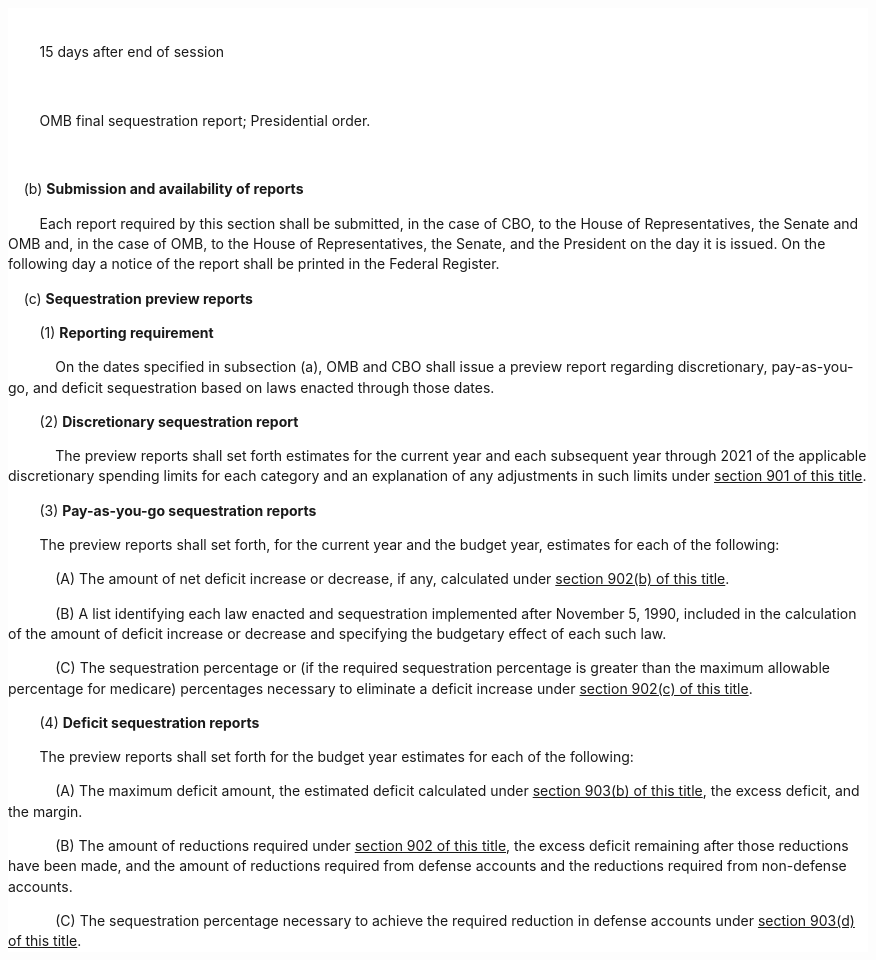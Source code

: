             <td> 

        15 days after end of session  </td>

            <td> 

        OMB final sequestration report; Presidential order.  </td>

  </tr>

        </table>

    (b) __Submission and availability of reports__ 

        Each report required by this section shall be submitted, in the case of CBO, to the House of Representatives, the Senate and OMB and, in the case of OMB, to the House of Representatives, the Senate, and the President on the day it is issued. On the following day a notice of the report shall be printed in the Federal Register.

    (c) __Sequestration preview reports__ 

        (1) __Reporting requirement__ 

            On the dates specified in subsection (a), OMB and CBO shall issue a preview report regarding discretionary, pay-as-you-go, and deficit sequestration based on laws enacted through those dates.

        (2) __Discretionary sequestration report__ 

            The preview reports shall set forth estimates for the current year and each subsequent year through 2021 of the applicable discretionary spending limits for each category and an explanation of any adjustments in such limits under [section 901 of this title][/us/usc/t2/s901].

        (3) __Pay-as-you-go sequestration reports__ 

        The preview reports shall set forth, for the current year and the budget year, estimates for each of the following:

            (A) The amount of net deficit increase or decrease, if any, calculated under [section 902(b) of this title][/us/usc/t2/s902/b].

            (B) A list identifying each law enacted and sequestration implemented after November 5, 1990, included in the calculation of the amount of deficit increase or decrease and specifying the budgetary effect of each such law.

            (C) The sequestration percentage or (if the required sequestration percentage is greater than the maximum allowable percentage for medicare) percentages necessary to eliminate a deficit increase under [section 902(c) of this title][/us/usc/t2/s902/c].

        (4) __Deficit sequestration reports__ 

        The preview reports shall set forth for the budget year estimates for each of the following:

            (A) The maximum deficit amount, the estimated deficit calculated under [section 903(b) of this title][/us/usc/t2/s903/b], the excess deficit, and the margin.

            (B) The amount of reductions required under [section 902 of this title][/us/usc/t2/s902], the excess deficit remaining after those reductions have been made, and the amount of reductions required from defense accounts and the reductions required from non-defense accounts.

            (C) The sequestration percentage necessary to achieve the required reduction in defense accounts under [section 903(d) of this title][/us/usc/t2/s903/d].


[/us/usc/t2/s901]: https://publicdocs.github.io/go/links?ns=uslm&ref=%2Fus%2Fusc%2Ft2%2Fs901
[/us/usc/t2/s902/b]: https://publicdocs.github.io/go/links?ns=uslm&ref=%2Fus%2Fusc%2Ft2%2Fs902%2Fb
[/us/usc/t2/s902/c]: https://publicdocs.github.io/go/links?ns=uslm&ref=%2Fus%2Fusc%2Ft2%2Fs902%2Fc
[/us/usc/t2/s903/b]: https://publicdocs.github.io/go/links?ns=uslm&ref=%2Fus%2Fusc%2Ft2%2Fs903%2Fb
[/us/usc/t2/s902]: https://publicdocs.github.io/go/links?ns=uslm&ref=%2Fus%2Fusc%2Ft2%2Fs902
[/us/usc/t2/s903/d]: https://publicdocs.github.io/go/links?ns=uslm&ref=%2Fus%2Fusc%2Ft2%2Fs903%2Fd
[/us/usc/t2/s903/e/3]: https://publicdocs.github.io/go/links?ns=uslm&ref=%2Fus%2Fusc%2Ft2%2Fs903%2Fe%2F3
[/us/usc/t2/s903/g/1/B]: https://publicdocs.github.io/go/links?ns=uslm&ref=%2Fus%2Fusc%2Ft2%2Fs903%2Fg%2F1%2FB
[/us/usc/t2/s905/f]: https://publicdocs.github.io/go/links?ns=uslm&ref=%2Fus%2Fusc%2Ft2%2Fs905%2Ff
[/us/usc/t2/s901]: https://publicdocs.github.io/go/links?ns=uslm&ref=%2Fus%2Fusc%2Ft2%2Fs901
[/us/usc/t2/s902/b]: https://publicdocs.github.io/go/links?ns=uslm&ref=%2Fus%2Fusc%2Ft2%2Fs902%2Fb
[/us/usc/t31/s1105/a]: https://publicdocs.github.io/go/links?ns=uslm&ref=%2Fus%2Fusc%2Ft31%2Fs1105%2Fa
[/us/pl/99/177/s254]: https://publicdocs.github.io/go/links?ns=uslm&ref=%2Fus%2Fpl%2F99%2F177%2Fs254
[/us/stat/99/1078]: https://publicdocs.github.io/go/links?ns=uslm&ref=%2Fus%2Fstat%2F99%2F1078
[/us/pl/100/119]: https://publicdocs.github.io/go/links?ns=uslm&ref=%2Fus%2Fpl%2F100%2F119
[/us/stat/101/773]: https://publicdocs.github.io/go/links?ns=uslm&ref=%2Fus%2Fstat%2F101%2F773
[/us/pl/101/508/s13101/a]: https://publicdocs.github.io/go/links?ns=uslm&ref=%2Fus%2Fpl%2F101%2F508%2Fs13101%2Fa
[/us/stat/104/1388-586]: https://publicdocs.github.io/go/links?ns=uslm&ref=%2Fus%2Fstat%2F104%2F1388-586
[/us/pl/103/66]: https://publicdocs.github.io/go/links?ns=uslm&ref=%2Fus%2Fpl%2F103%2F66
[/us/stat/107/684]: https://publicdocs.github.io/go/links?ns=uslm&ref=%2Fus%2Fstat%2F107%2F684
[/us/pl/103/322/s310001/g/2]: https://publicdocs.github.io/go/links?ns=uslm&ref=%2Fus%2Fpl%2F103%2F322%2Fs310001%2Fg%2F2
[/us/stat/108/2105]: https://publicdocs.github.io/go/links?ns=uslm&ref=%2Fus%2Fstat%2F108%2F2105
[/us/pl/104/316/s102/d]: https://publicdocs.github.io/go/links?ns=uslm&ref=%2Fus%2Fpl%2F104%2F316%2Fs102%2Fd
[/us/stat/110/3828]: https://publicdocs.github.io/go/links?ns=uslm&ref=%2Fus%2Fstat%2F110%2F3828
[/us/pl/105/33/s10206]: https://publicdocs.github.io/go/links?ns=uslm&ref=%2Fus%2Fpl%2F105%2F33%2Fs10206
[/us/stat/111/704]: https://publicdocs.github.io/go/links?ns=uslm&ref=%2Fus%2Fstat%2F111%2F704
[/us/pl/112/25/s103]: https://publicdocs.github.io/go/links?ns=uslm&ref=%2Fus%2Fpl%2F112%2F25%2Fs103
[/us/stat/125/246]: https://publicdocs.github.io/go/links?ns=uslm&ref=%2Fus%2Fstat%2F125%2F246
[/us/pl/113/67/s121/3]: https://publicdocs.github.io/go/links?ns=uslm&ref=%2Fus%2Fpl%2F113%2F67%2Fs121%2F3
[/us/stat/127/1175]: https://publicdocs.github.io/go/links?ns=uslm&ref=%2Fus%2Fstat%2F127%2F1175
[/us/pl/101/508]: https://publicdocs.github.io/go/links?ns=uslm&ref=%2Fus%2Fpl%2F101%2F508
[/us/pl/113/67/s121/3]: https://publicdocs.github.io/go/links?ns=uslm&ref=%2Fus%2Fpl%2F113%2F67%2Fs121%2F3
[/us/pl/113/67/s121/4]: https://publicdocs.github.io/go/links?ns=uslm&ref=%2Fus%2Fpl%2F113%2F67%2Fs121%2F4
[/us/pl/112/25/s103/1]: https://publicdocs.github.io/go/links?ns=uslm&ref=%2Fus%2Fpl%2F112%2F25%2Fs103%2F1
[/us/pl/112/25/s103/2]: https://publicdocs.github.io/go/links?ns=uslm&ref=%2Fus%2Fpl%2F112%2F25%2Fs103%2F2
[/us/pl/112/25/s103/3]: https://publicdocs.github.io/go/links?ns=uslm&ref=%2Fus%2Fpl%2F112%2F25%2Fs103%2F3
[/us/pl/105/33/s10206/1]: https://publicdocs.github.io/go/links?ns=uslm&ref=%2Fus%2Fpl%2F105%2F33%2Fs10206%2F1
[/us/usc/t2/s903/g/1/B]: https://publicdocs.github.io/go/links?ns=uslm&ref=%2Fus%2Fusc%2Ft2%2Fs903%2Fg%2F1%2FB
[/us/pl/105/33/s10206/1]: https://publicdocs.github.io/go/links?ns=uslm&ref=%2Fus%2Fpl%2F105%2F33%2Fs10206%2F1
[/us/pl/105/33/s10206/1]: https://publicdocs.github.io/go/links?ns=uslm&ref=%2Fus%2Fpl%2F105%2F33%2Fs10206%2F1
[/us/pl/105/33/s10206/1]: https://publicdocs.github.io/go/links?ns=uslm&ref=%2Fus%2Fpl%2F105%2F33%2Fs10206%2F1
[/us/pl/105/33/s10206/4/A]: https://publicdocs.github.io/go/links?ns=uslm&ref=%2Fus%2Fpl%2F105%2F33%2Fs10206%2F4%2FA
[/us/pl/105/33/s10206/4/B]: https://publicdocs.github.io/go/links?ns=uslm&ref=%2Fus%2Fpl%2F105%2F33%2Fs10206%2F4%2FB
[/us/pl/105/33/s10206/4/C]: https://publicdocs.github.io/go/links?ns=uslm&ref=%2Fus%2Fpl%2F105%2F33%2Fs10206%2F4%2FC
[/us/usc/t2/s901a]: https://publicdocs.github.io/go/links?ns=uslm&ref=%2Fus%2Fusc%2Ft2%2Fs901a
[/us/pl/105/33/s10206/1]: https://publicdocs.github.io/go/links?ns=uslm&ref=%2Fus%2Fpl%2F105%2F33%2Fs10206%2F1
[/us/pl/105/33/s10206/1]: https://publicdocs.github.io/go/links?ns=uslm&ref=%2Fus%2Fpl%2F105%2F33%2Fs10206%2F1
[/us/pl/104/316/s102/d/1]: https://publicdocs.github.io/go/links?ns=uslm&ref=%2Fus%2Fpl%2F104%2F316%2Fs102%2Fd%2F1
[/us/pl/104/316/s102/d/2]: https://publicdocs.github.io/go/links?ns=uslm&ref=%2Fus%2Fpl%2F104%2F316%2Fs102%2Fd%2F2
[/us/pl/103/322]: https://publicdocs.github.io/go/links?ns=uslm&ref=%2Fus%2Fpl%2F103%2F322
[/us/pl/103/66]: https://publicdocs.github.io/go/links?ns=uslm&ref=%2Fus%2Fpl%2F103%2F66
[/us/pl/101/508]: https://publicdocs.github.io/go/links?ns=uslm&ref=%2Fus%2Fpl%2F101%2F508
[/us/pl/100/119/s102/b/1]: https://publicdocs.github.io/go/links?ns=uslm&ref=%2Fus%2Fpl%2F100%2F119%2Fs102%2Fb%2F1
[/us/pl/100/119/s106/e/2]: https://publicdocs.github.io/go/links?ns=uslm&ref=%2Fus%2Fpl%2F100%2F119%2Fs106%2Fe%2F2
[/us/pl/112/25/s104/b]: https://publicdocs.github.io/go/links?ns=uslm&ref=%2Fus%2Fpl%2F112%2F25%2Fs104%2Fb
[/us/usc/t2/s902]: https://publicdocs.github.io/go/links?ns=uslm&ref=%2Fus%2Fusc%2Ft2%2Fs902
[/us/pl/102/27/s401/b]: https://publicdocs.github.io/go/links?ns=uslm&ref=%2Fus%2Fpl%2F102%2F27%2Fs401%2Fb
[/us/stat/105/154]: https://publicdocs.github.io/go/links?ns=uslm&ref=%2Fus%2Fstat%2F105%2F154
[/us/usc/t2/s901]: https://publicdocs.github.io/go/links?ns=uslm&ref=%2Fus%2Fusc%2Ft2%2Fs901
[/us/pl/101/508/s13401]: https://publicdocs.github.io/go/links?ns=uslm&ref=%2Fus%2Fpl%2F101%2F508%2Fs13401
[/us/stat/104/1388-628]: https://publicdocs.github.io/go/links?ns=uslm&ref=%2Fus%2Fstat%2F104%2F1388-628
[/us/usc/t2/s902]: https://publicdocs.github.io/go/links?ns=uslm&ref=%2Fus%2Fusc%2Ft2%2Fs902
[/us/pl/101/412]: https://publicdocs.github.io/go/links?ns=uslm&ref=%2Fus%2Fpl%2F101%2F412
[/us/pl/101/412]: https://publicdocs.github.io/go/links?ns=uslm&ref=%2Fus%2Fpl%2F101%2F412
[/us/stat/104/894]: https://publicdocs.github.io/go/links?ns=uslm&ref=%2Fus%2Fstat%2F104%2F894
[/us/pl/101/467/s105]: https://publicdocs.github.io/go/links?ns=uslm&ref=%2Fus%2Fpl%2F101%2F467%2Fs105
[/us/stat/104/1087]: https://publicdocs.github.io/go/links?ns=uslm&ref=%2Fus%2Fstat%2F104%2F1087
[/us/usc/t2/s902]: https://publicdocs.github.io/go/links?ns=uslm&ref=%2Fus%2Fusc%2Ft2%2Fs902
[/us/pl/101/461/s113]: https://publicdocs.github.io/go/links?ns=uslm&ref=%2Fus%2Fpl%2F101%2F461%2Fs113
[/us/stat/104/1078]: https://publicdocs.github.io/go/links?ns=uslm&ref=%2Fus%2Fstat%2F104%2F1078
[/us/usc/t2/s902]: https://publicdocs.github.io/go/links?ns=uslm&ref=%2Fus%2Fusc%2Ft2%2Fs902
[/us/pl/101/444/s113]: https://publicdocs.github.io/go/links?ns=uslm&ref=%2Fus%2Fpl%2F101%2F444%2Fs113
[/us/stat/104/1033]: https://publicdocs.github.io/go/links?ns=uslm&ref=%2Fus%2Fstat%2F104%2F1033
[/us/usc/t2/s902]: https://publicdocs.github.io/go/links?ns=uslm&ref=%2Fus%2Fusc%2Ft2%2Fs902
[/us/pl/101/412/s113]: https://publicdocs.github.io/go/links?ns=uslm&ref=%2Fus%2Fpl%2F101%2F412%2Fs113
[/us/stat/104/897]: https://publicdocs.github.io/go/links?ns=uslm&ref=%2Fus%2Fstat%2F104%2F897
[/us/usc/t2/s902]: https://publicdocs.github.io/go/links?ns=uslm&ref=%2Fus%2Fusc%2Ft2%2Fs902
[/us/pl/101/403/s113]: https://publicdocs.github.io/go/links?ns=uslm&ref=%2Fus%2Fpl%2F101%2F403%2Fs113
[/us/stat/104/870]: https://publicdocs.github.io/go/links?ns=uslm&ref=%2Fus%2Fstat%2F104%2F870
[/us/usc/t2/s902]: https://publicdocs.github.io/go/links?ns=uslm&ref=%2Fus%2Fusc%2Ft2%2Fs902
[/us/pl/99/177]: https://publicdocs.github.io/go/links?ns=uslm&ref=%2Fus%2Fpl%2F99%2F177
[/us/usc/t2/s904]: https://publicdocs.github.io/go/links?ns=uslm&ref=%2Fus%2Fusc%2Ft2%2Fs904
[/us/pl/100/119]: https://publicdocs.github.io/go/links?ns=uslm&ref=%2Fus%2Fpl%2F100%2F119
[/us/pl/101/508]: https://publicdocs.github.io/go/links?ns=uslm&ref=%2Fus%2Fpl%2F101%2F508
[/us/usc/t2/s901]: https://publicdocs.github.io/go/links?ns=uslm&ref=%2Fus%2Fusc%2Ft2%2Fs901
[/us/usc/t2/s900/c/6]: https://publicdocs.github.io/go/links?ns=uslm&ref=%2Fus%2Fusc%2Ft2%2Fs900%2Fc%2F6
[/us/usc/t2/s901]: https://publicdocs.github.io/go/links?ns=uslm&ref=%2Fus%2Fusc%2Ft2%2Fs901
[/us/pl/99/177]: https://publicdocs.github.io/go/links?ns=uslm&ref=%2Fus%2Fpl%2F99%2F177
[/us/usc/t2/s900]: https://publicdocs.github.io/go/links?ns=uslm&ref=%2Fus%2Fusc%2Ft2%2Fs900
[/us/pl/99/177]: https://publicdocs.github.io/go/links?ns=uslm&ref=%2Fus%2Fpl%2F99%2F177
[/us/usc/t2/s902]: https://publicdocs.github.io/go/links?ns=uslm&ref=%2Fus%2Fusc%2Ft2%2Fs902
[/us/pl/100/119]: https://publicdocs.github.io/go/links?ns=uslm&ref=%2Fus%2Fpl%2F100%2F119
[/us/usc/t2/s901]: https://publicdocs.github.io/go/links?ns=uslm&ref=%2Fus%2Fusc%2Ft2%2Fs901
[/us/usc/t2/s651/c/2]: https://publicdocs.github.io/go/links?ns=uslm&ref=%2Fus%2Fusc%2Ft2%2Fs651%2Fc%2F2
[/us/pl/101/239/s6001]: https://publicdocs.github.io/go/links?ns=uslm&ref=%2Fus%2Fpl%2F101%2F239%2Fs6001
[/us/stat/103/2139]: https://publicdocs.github.io/go/links?ns=uslm&ref=%2Fus%2Fstat%2F103%2F2139
[/us/usc/t42/s1395]: https://publicdocs.github.io/go/links?ns=uslm&ref=%2Fus%2Fusc%2Ft42%2Fs1395
[/us/usc/t2/s902/b]: https://publicdocs.github.io/go/links?ns=uslm&ref=%2Fus%2Fusc%2Ft2%2Fs902%2Fb
[/us/usc/t2/s902/a/4/B]: https://publicdocs.github.io/go/links?ns=uslm&ref=%2Fus%2Fusc%2Ft2%2Fs902%2Fa%2F4%2FB
[/us/usc/t42/s1395c]: https://publicdocs.github.io/go/links?ns=uslm&ref=%2Fus%2Fusc%2Ft42%2Fs1395c
[/us/usc/t42/s1395ww]: https://publicdocs.github.io/go/links?ns=uslm&ref=%2Fus%2Fusc%2Ft42%2Fs1395ww
[/us/pl/101/239/s6101]: https://publicdocs.github.io/go/links?ns=uslm&ref=%2Fus%2Fpl%2F101%2F239%2Fs6101
[/us/stat/103/2168]: https://publicdocs.github.io/go/links?ns=uslm&ref=%2Fus%2Fstat%2F103%2F2168
[/us/usc/t42/s1395]: https://publicdocs.github.io/go/links?ns=uslm&ref=%2Fus%2Fusc%2Ft42%2Fs1395
[/us/usc/t2/s902/b]: https://publicdocs.github.io/go/links?ns=uslm&ref=%2Fus%2Fusc%2Ft2%2Fs902%2Fb
[/us/usc/t2/s902/a/4/B]: https://publicdocs.github.io/go/links?ns=uslm&ref=%2Fus%2Fusc%2Ft2%2Fs902%2Fa%2F4%2FB
[/us/usc/t42/s1395j]: https://publicdocs.github.io/go/links?ns=uslm&ref=%2Fus%2Fusc%2Ft42%2Fs1395j
[/us/pl/101/239/s6201]: https://publicdocs.github.io/go/links?ns=uslm&ref=%2Fus%2Fpl%2F101%2F239%2Fs6201
[/us/stat/103/2225]: https://publicdocs.github.io/go/links?ns=uslm&ref=%2Fus%2Fstat%2F103%2F2225
[/us/usc/t42/s1395]: https://publicdocs.github.io/go/links?ns=uslm&ref=%2Fus%2Fusc%2Ft42%2Fs1395
[/us/usc/t2/s902/b]: https://publicdocs.github.io/go/links?ns=uslm&ref=%2Fus%2Fusc%2Ft2%2Fs902%2Fb
[/us/usc/t2/s902/a/4/B]: https://publicdocs.github.io/go/links?ns=uslm&ref=%2Fus%2Fusc%2Ft2%2Fs902%2Fa%2F4%2FB
[/us/usc/t42/s1395]: https://publicdocs.github.io/go/links?ns=uslm&ref=%2Fus%2Fusc%2Ft42%2Fs1395
[/us/pl/90/248/s402]: https://publicdocs.github.io/go/links?ns=uslm&ref=%2Fus%2Fpl%2F90%2F248%2Fs402
[/us/usc/t42/s1395b–1]: https://publicdocs.github.io/go/links?ns=uslm&ref=%2Fus%2Fusc%2Ft42%2Fs1395b%E2%80%931
[/us/usc/t42/s1395]: https://publicdocs.github.io/go/links?ns=uslm&ref=%2Fus%2Fusc%2Ft42%2Fs1395
[/us/pl/92/603/s222]: https://publicdocs.github.io/go/links?ns=uslm&ref=%2Fus%2Fpl%2F92%2F603%2Fs222
[/us/usc/t42/s1395b–1]: https://publicdocs.github.io/go/links?ns=uslm&ref=%2Fus%2Fusc%2Ft42%2Fs1395b%E2%80%931
[/us/usc/t42/s1395b–1]: https://publicdocs.github.io/go/links?ns=uslm&ref=%2Fus%2Fusc%2Ft42%2Fs1395b%E2%80%931
[/us/pl/101/239/s11002]: https://publicdocs.github.io/go/links?ns=uslm&ref=%2Fus%2Fpl%2F101%2F239%2Fs11002
[/us/stat/103/2490]: https://publicdocs.github.io/go/links?ns=uslm&ref=%2Fus%2Fstat%2F103%2F2490
[/us/usc/t2/s902]: https://publicdocs.github.io/go/links?ns=uslm&ref=%2Fus%2Fusc%2Ft2%2Fs902
[/us/pl/101/194]: https://publicdocs.github.io/go/links?ns=uslm&ref=%2Fus%2Fpl%2F101%2F194
[/us/usc/t5/s5305]: https://publicdocs.github.io/go/links?ns=uslm&ref=%2Fus%2Fusc%2Ft5%2Fs5305
[/us/usc/t2/s31–1]: https://publicdocs.github.io/go/links?ns=uslm&ref=%2Fus%2Fusc%2Ft2%2Fs31%E2%80%931
[/us/usc/t2/s902]: https://publicdocs.github.io/go/links?ns=uslm&ref=%2Fus%2Fusc%2Ft2%2Fs902
[/us/pl/99/177]: https://publicdocs.github.io/go/links?ns=uslm&ref=%2Fus%2Fpl%2F99%2F177
[/us/usc/t2/s901]: https://publicdocs.github.io/go/links?ns=uslm&ref=%2Fus%2Fusc%2Ft2%2Fs901
[/us/usc/t2/s901/c/2]: https://publicdocs.github.io/go/links?ns=uslm&ref=%2Fus%2Fusc%2Ft2%2Fs901%2Fc%2F2
[/us/usc/t2/s906/c]: https://publicdocs.github.io/go/links?ns=uslm&ref=%2Fus%2Fusc%2Ft2%2Fs906%2Fc
[/us/usc/t2/s902/a/2]: https://publicdocs.github.io/go/links?ns=uslm&ref=%2Fus%2Fusc%2Ft2%2Fs902%2Fa%2F2
[/us/usc/t2/s903]: https://publicdocs.github.io/go/links?ns=uslm&ref=%2Fus%2Fusc%2Ft2%2Fs903
[/us/pl/99/177]: https://publicdocs.github.io/go/links?ns=uslm&ref=%2Fus%2Fpl%2F99%2F177
[/us/usc/t2/s902]: https://publicdocs.github.io/go/links?ns=uslm&ref=%2Fus%2Fusc%2Ft2%2Fs902
[/us/pl/100/119]: https://publicdocs.github.io/go/links?ns=uslm&ref=%2Fus%2Fpl%2F100%2F119
[/us/pl/101/239]: https://publicdocs.github.io/go/links?ns=uslm&ref=%2Fus%2Fpl%2F101%2F239
[/us/usc/t2/s901]: https://publicdocs.github.io/go/links?ns=uslm&ref=%2Fus%2Fusc%2Ft2%2Fs901
[/us/usc/t2/s651/c/2]: https://publicdocs.github.io/go/links?ns=uslm&ref=%2Fus%2Fusc%2Ft2%2Fs651%2Fc%2F2
[/us/pl/101/239/s11002/a]: https://publicdocs.github.io/go/links?ns=uslm&ref=%2Fus%2Fpl%2F101%2F239%2Fs11002%2Fa
[/us/pl/100/203]: https://publicdocs.github.io/go/links?ns=uslm&ref=%2Fus%2Fpl%2F100%2F203
[/us/stat/101/1330-42]: https://publicdocs.github.io/go/links?ns=uslm&ref=%2Fus%2Fstat%2F101%2F1330-42
[/us/pl/100/202/s1]: https://publicdocs.github.io/go/links?ns=uslm&ref=%2Fus%2Fpl%2F100%2F202%2Fs1
[/us/stat/101/1329]: https://publicdocs.github.io/go/links?ns=uslm&ref=%2Fus%2Fstat%2F101%2F1329
[/us/pl/99/366]: https://publicdocs.github.io/go/links?ns=uslm&ref=%2Fus%2Fpl%2F99%2F366
[/us/stat/100/773]: https://publicdocs.github.io/go/links?ns=uslm&ref=%2Fus%2Fstat%2F100%2F773
[/us/pl/99/349/s202]: https://publicdocs.github.io/go/links?ns=uslm&ref=%2Fus%2Fpl%2F99%2F349%2Fs202
[/us/stat/100/748]: https://publicdocs.github.io/go/links?ns=uslm&ref=%2Fus%2Fstat%2F100%2F748
[/us/pl/99/255]: https://publicdocs.github.io/go/links?ns=uslm&ref=%2Fus%2Fpl%2F99%2F255
[/us/stat/100/39]: https://publicdocs.github.io/go/links?ns=uslm&ref=%2Fus%2Fstat%2F100%2F39
[/us/pl/99/322/s1]: https://publicdocs.github.io/go/links?ns=uslm&ref=%2Fus%2Fpl%2F99%2F322%2Fs1
[/us/stat/100/494]: https://publicdocs.github.io/go/links?ns=uslm&ref=%2Fus%2Fstat%2F100%2F494